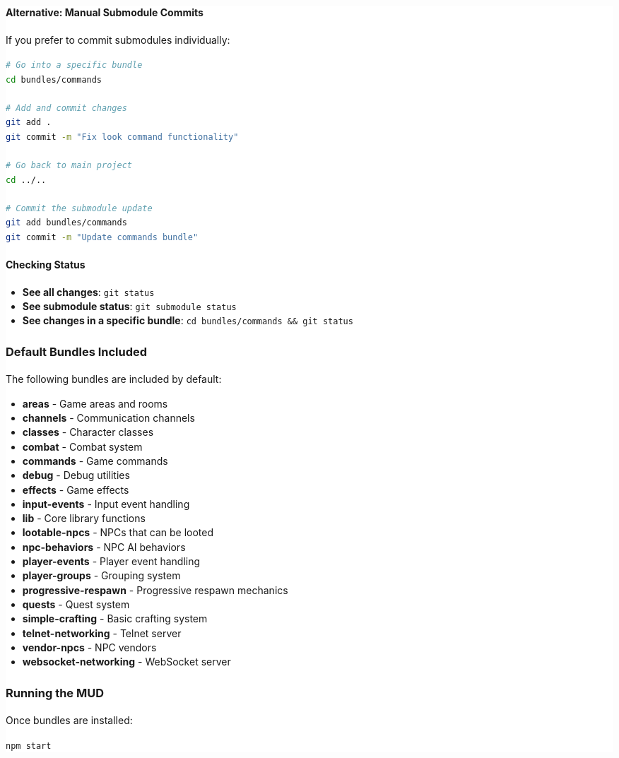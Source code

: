 #### Alternative: Manual Submodule Commits
If you prefer to commit submodules individually:

```bash
# Go into a specific bundle
cd bundles/commands

# Add and commit changes
git add .
git commit -m "Fix look command functionality"

# Go back to main project
cd ../..

# Commit the submodule update
git add bundles/commands
git commit -m "Update commands bundle"
```

#### Checking Status
- **See all changes**: `git status`
- **See submodule status**: `git submodule status`
- **See changes in a specific bundle**: `cd bundles/commands && git status`

### Default Bundles Included
The following bundles are included by default:
- **areas** - Game areas and rooms
- **channels** - Communication channels
- **classes** - Character classes
- **combat** - Combat system
- **commands** - Game commands
- **debug** - Debug utilities
- **effects** - Game effects
- **input-events** - Input event handling
- **lib** - Core library functions
- **lootable-npcs** - NPCs that can be looted
- **npc-behaviors** - NPC AI behaviors
- **player-events** - Player event handling
- **player-groups** - Grouping system
- **progressive-respawn** - Progressive respawn mechanics
- **quests** - Quest system
- **simple-crafting** - Basic crafting system
- **telnet-networking** - Telnet server
- **vendor-npcs** - NPC vendors
- **websocket-networking** - WebSocket server

### Running the MUD
Once bundles are installed:

```bash
npm start
```
